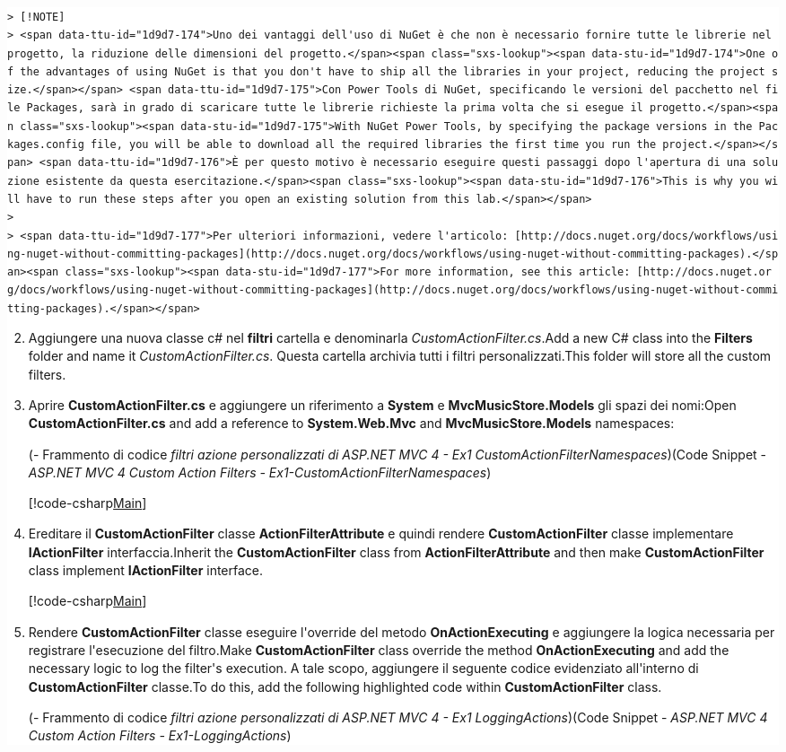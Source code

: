     > [!NOTE]
    > <span data-ttu-id="1d9d7-174">Uno dei vantaggi dell'uso di NuGet è che non è necessario fornire tutte le librerie nel progetto, la riduzione delle dimensioni del progetto.</span><span class="sxs-lookup"><span data-stu-id="1d9d7-174">One of the advantages of using NuGet is that you don't have to ship all the libraries in your project, reducing the project size.</span></span> <span data-ttu-id="1d9d7-175">Con Power Tools di NuGet, specificando le versioni del pacchetto nel file Packages, sarà in grado di scaricare tutte le librerie richieste la prima volta che si esegue il progetto.</span><span class="sxs-lookup"><span data-stu-id="1d9d7-175">With NuGet Power Tools, by specifying the package versions in the Packages.config file, you will be able to download all the required libraries the first time you run the project.</span></span> <span data-ttu-id="1d9d7-176">È per questo motivo è necessario eseguire questi passaggi dopo l'apertura di una soluzione esistente da questa esercitazione.</span><span class="sxs-lookup"><span data-stu-id="1d9d7-176">This is why you will have to run these steps after you open an existing solution from this lab.</span></span>
    > 
    > <span data-ttu-id="1d9d7-177">Per ulteriori informazioni, vedere l'articolo: [http://docs.nuget.org/docs/workflows/using-nuget-without-committing-packages](http://docs.nuget.org/docs/workflows/using-nuget-without-committing-packages).</span><span class="sxs-lookup"><span data-stu-id="1d9d7-177">For more information, see this article: [http://docs.nuget.org/docs/workflows/using-nuget-without-committing-packages](http://docs.nuget.org/docs/workflows/using-nuget-without-committing-packages).</span></span>
2. <span data-ttu-id="1d9d7-178">Aggiungere una nuova classe c# nel **filtri** cartella e denominarla *CustomActionFilter.cs*.</span><span class="sxs-lookup"><span data-stu-id="1d9d7-178">Add a new C# class into the **Filters** folder and name it *CustomActionFilter.cs*.</span></span> <span data-ttu-id="1d9d7-179">Questa cartella archivia tutti i filtri personalizzati.</span><span class="sxs-lookup"><span data-stu-id="1d9d7-179">This folder will store all the custom filters.</span></span>
3. <span data-ttu-id="1d9d7-180">Aprire **CustomActionFilter.cs** e aggiungere un riferimento a **System** e **MvcMusicStore.Models** gli spazi dei nomi:</span><span class="sxs-lookup"><span data-stu-id="1d9d7-180">Open **CustomActionFilter.cs** and add a reference to **System.Web.Mvc** and **MvcMusicStore.Models** namespaces:</span></span>

    <span data-ttu-id="1d9d7-181">(- Frammento di codice *filtri azione personalizzati di ASP.NET MVC 4 - Ex1 CustomActionFilterNamespaces*)</span><span class="sxs-lookup"><span data-stu-id="1d9d7-181">(Code Snippet - *ASP.NET MVC 4 Custom Action Filters - Ex1-CustomActionFilterNamespaces*)</span></span>

    [!code-csharp[Main](aspnet-mvc-4-custom-action-filters/samples/sample1.cs)]
4. <span data-ttu-id="1d9d7-182">Ereditare il **CustomActionFilter** classe **ActionFilterAttribute** e quindi rendere **CustomActionFilter** classe implementare **IActionFilter** interfaccia.</span><span class="sxs-lookup"><span data-stu-id="1d9d7-182">Inherit the **CustomActionFilter** class from **ActionFilterAttribute** and then make **CustomActionFilter** class implement **IActionFilter** interface.</span></span>

    [!code-csharp[Main](aspnet-mvc-4-custom-action-filters/samples/sample2.cs)]
5. <span data-ttu-id="1d9d7-183">Rendere **CustomActionFilter** classe eseguire l'override del metodo **OnActionExecuting** e aggiungere la logica necessaria per registrare l'esecuzione del filtro.</span><span class="sxs-lookup"><span data-stu-id="1d9d7-183">Make **CustomActionFilter** class override the method **OnActionExecuting** and add the necessary logic to log the filter's execution.</span></span> <span data-ttu-id="1d9d7-184">A tale scopo, aggiungere il seguente codice evidenziato all'interno di **CustomActionFilter** classe.</span><span class="sxs-lookup"><span data-stu-id="1d9d7-184">To do this, add the following highlighted code within **CustomActionFilter** class.</span></span>

    <span data-ttu-id="1d9d7-185">(- Frammento di codice *filtri azione personalizzati di ASP.NET MVC 4 - Ex1 LoggingActions*)</span><span class="sxs-lookup"><span data-stu-id="1d9d7-185">(Code Snippet - *ASP.NET MVC 4 Custom Action Filters - Ex1-LoggingActions*)</span></span>
